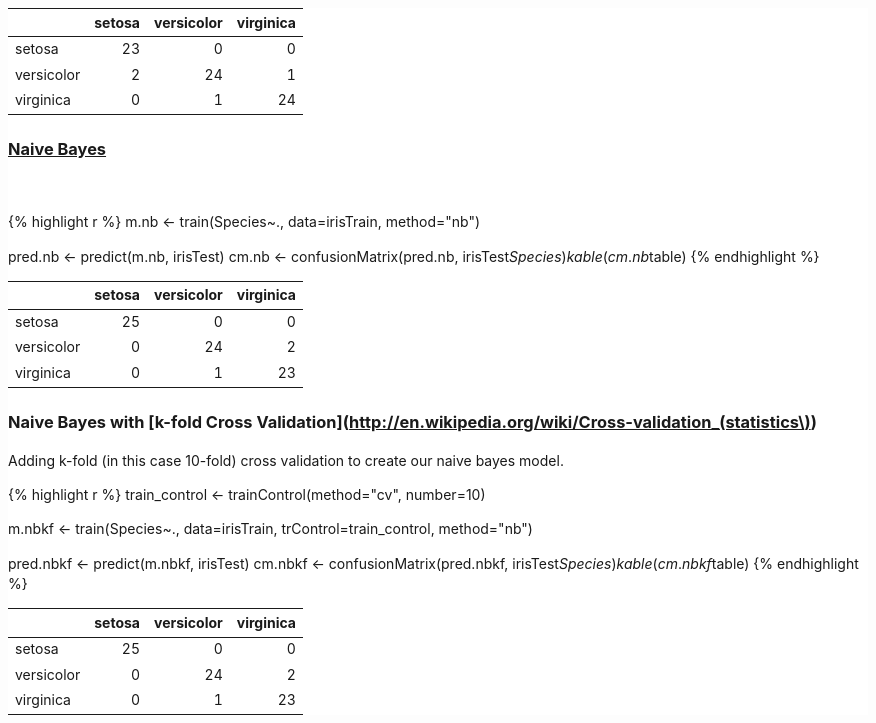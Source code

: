 

|           | setosa| versicolor| virginica|
|:----------|------:|----------:|---------:|
|setosa     |     23|          0|         0|
|versicolor |      2|         24|         1|
|virginica  |      0|          1|        24|


### [Naive Bayes](https://en.wikipedia.org/wiki/Naive_Bayes_classifier)

<BR>

{% highlight r %}
m.nb <- train(Species~., data=irisTrain, method="nb")

pred.nb <- predict(m.nb, irisTest)
cm.nb <- confusionMatrix(pred.nb, irisTest$Species)
kable(cm.nb$table)
{% endhighlight %}



|           | setosa| versicolor| virginica|
|:----------|------:|----------:|---------:|
|setosa     |     25|          0|         0|
|versicolor |      0|         24|         2|
|virginica  |      0|          1|        23|


### Naive Bayes with [k-fold Cross Validation](http://en.wikipedia.org/wiki/Cross-validation_(statistics\))

Adding k-fold (in this case 10-fold) cross validation to create our naive bayes model.

{% highlight r %}
train_control <- trainControl(method="cv", number=10)

m.nbkf <- train(Species~., data=irisTrain, trControl=train_control, method="nb")

pred.nbkf <- predict(m.nbkf, irisTest)
cm.nbkf <- confusionMatrix(pred.nbkf, irisTest$Species)
kable(cm.nbkf$table)
{% endhighlight %}



|           | setosa| versicolor| virginica|
|:----------|------:|----------:|---------:|
|setosa     |     25|          0|         0|
|versicolor |      0|         24|         2|
|virginica  |      0|          1|        23|
